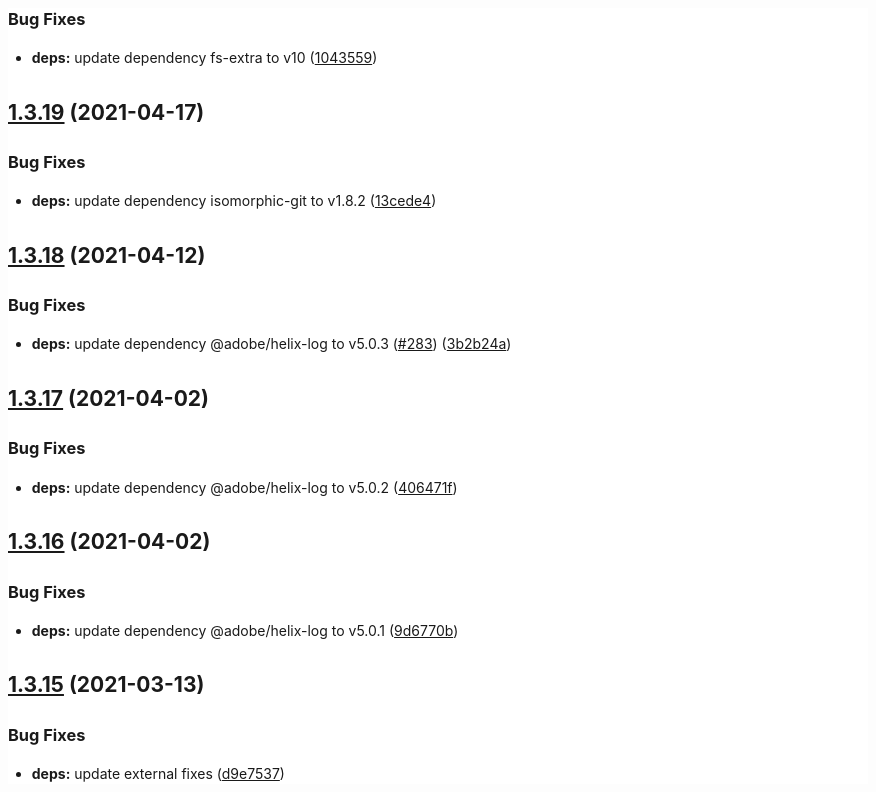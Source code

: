 
### Bug Fixes

* **deps:** update dependency fs-extra to v10 ([1043559](https://github.com/adobe/git-server/commit/10435596eeeefcbc4ec9eb5e5f33fdbde6a90f41))

## [1.3.19](https://github.com/adobe/git-server/compare/v1.3.18...v1.3.19) (2021-04-17)


### Bug Fixes

* **deps:** update dependency isomorphic-git to v1.8.2 ([13cede4](https://github.com/adobe/git-server/commit/13cede4f9a5c819818bfcf7dac89cfc8076fcd26))

## [1.3.18](https://github.com/adobe/git-server/compare/v1.3.17...v1.3.18) (2021-04-12)


### Bug Fixes

* **deps:** update dependency @adobe/helix-log to v5.0.3 ([#283](https://github.com/adobe/git-server/issues/283)) ([3b2b24a](https://github.com/adobe/git-server/commit/3b2b24ad60cc0c46a771aeea218d5f3828b36998))

## [1.3.17](https://github.com/adobe/git-server/compare/v1.3.16...v1.3.17) (2021-04-02)


### Bug Fixes

* **deps:** update dependency @adobe/helix-log to v5.0.2 ([406471f](https://github.com/adobe/git-server/commit/406471fa299e76c1c2a6675d3e589607837bf39c))

## [1.3.16](https://github.com/adobe/git-server/compare/v1.3.15...v1.3.16) (2021-04-02)


### Bug Fixes

* **deps:** update dependency @adobe/helix-log to v5.0.1 ([9d6770b](https://github.com/adobe/git-server/commit/9d6770bf458750d3674f39e54c591b0db728fd23))

## [1.3.15](https://github.com/adobe/git-server/compare/v1.3.14...v1.3.15) (2021-03-13)


### Bug Fixes

* **deps:** update external fixes ([d9e7537](https://github.com/adobe/git-server/commit/d9e7537b7aa2607d6dba20c599d6d5db00f27105))
